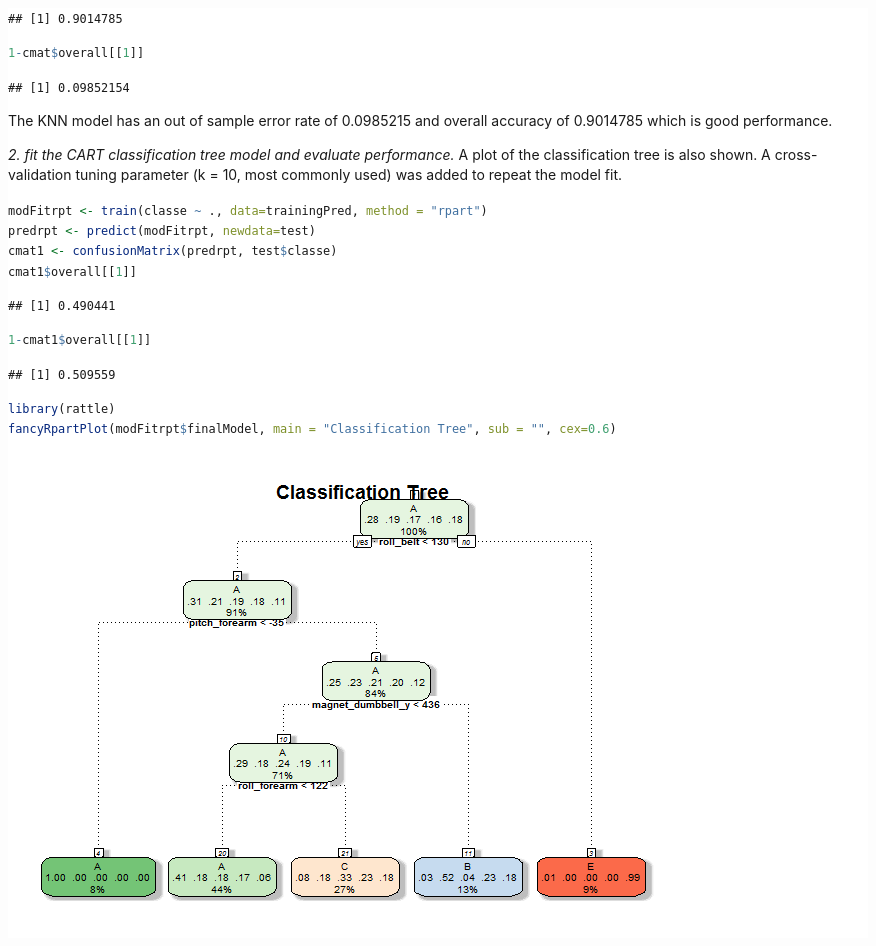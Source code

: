 ```r
```

```
## [1] 0.9014785
```

```r
1-cmat$overall[[1]]
```

```
## [1] 0.09852154
```

The KNN model has an out of sample error rate of 0.0985215 and overall accuracy of 0.9014785 which is good performance.  

*2. fit the CART classification tree model and evaluate performance.*
A plot of the classification tree is also shown. A cross-validation tuning parameter (k = 10, most commonly used) was added to repeat the model fit.

```r
modFitrpt <- train(classe ~ ., data=trainingPred, method = "rpart")
predrpt <- predict(modFitrpt, newdata=test)
cmat1 <- confusionMatrix(predrpt, test$classe)
cmat1$overall[[1]]
```

```
## [1] 0.490441
```

```r
1-cmat1$overall[[1]]
```

```
## [1] 0.509559
```

```r
library(rattle)
fancyRpartPlot(modFitrpt$finalModel, main = "Classification Tree", sub = "", cex=0.6)
```

![](index_files/figure-html/rpart-1.png)
